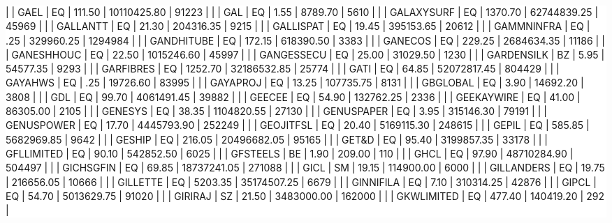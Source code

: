 |  | GAEL | EQ | 111.50 | 10110425.80 | 91223 |
|  | GAL | EQ | 1.55 | 8789.70 | 5610 |
|  | GALAXYSURF | EQ | 1370.70 | 62744839.25 | 45969 |
|  | GALLANTT | EQ | 21.30 | 204316.35 | 9215 |
|  | GALLISPAT | EQ | 19.45 | 395153.65 | 20612 |
|  | GAMMNINFRA | EQ | .25 | 329960.25 | 1294984 |
|  | GANDHITUBE | EQ | 172.15 | 618390.50 | 3383 |
|  | GANECOS | EQ | 229.25 | 2684634.35 | 11186 |
|  | GANESHHOUC | EQ | 22.50 | 1015246.60 | 45997 |
|  | GANGESSECU | EQ | 25.00 | 31029.50 | 1230 |
|  | GARDENSILK | BZ | 5.95 | 54577.35 | 9293 |
|  | GARFIBRES | EQ | 1252.70 | 32186532.85 | 25774 |
|  | GATI | EQ | 64.85 | 52072817.45 | 804429 |
|  | GAYAHWS | EQ | .25 | 19726.60 | 83995 |
|  | GAYAPROJ | EQ | 13.25 | 107735.75 | 8131 |
|  | GBGLOBAL | EQ | 3.90 | 14692.20 | 3808 |
|  | GDL | EQ | 99.70 | 4061491.45 | 39882 |
|  | GEECEE | EQ | 54.90 | 132762.25 | 2336 |
|  | GEEKAYWIRE | EQ | 41.00 | 86305.00 | 2105 |
|  | GENESYS | EQ | 38.35 | 1104820.55 | 27130 |
|  | GENUSPAPER | EQ | 3.95 | 315146.30 | 79191 |
|  | GENUSPOWER | EQ | 17.70 | 4445793.90 | 252249 |
|  | GEOJITFSL | EQ | 20.40 | 5169115.30 | 248615 |
|  | GEPIL | EQ | 585.85 | 5682969.85 | 9642 |
|  | GESHIP | EQ | 216.05 | 20496682.05 | 95165 |
|  | GET&D | EQ | 95.40 | 3199857.35 | 33178 |
|  | GFLLIMITED | EQ | 90.10 | 542852.50 | 6025 |
|  | GFSTEELS | BE | 1.90 | 209.00 | 110 |
|  | GHCL | EQ | 97.90 | 48710284.90 | 504497 |
|  | GICHSGFIN | EQ | 69.85 | 18737241.05 | 271088 |
|  | GICL | SM | 19.15 | 114900.00 | 6000 |
|  | GILLANDERS | EQ | 19.75 | 216656.05 | 10666 |
|  | GILLETTE | EQ | 5203.35 | 35174507.25 | 6679 |
|  | GINNIFILA | EQ | 7.10 | 310314.25 | 42876 |
|  | GIPCL | EQ | 54.70 | 5013629.75 | 91020 |
|  | GIRIRAJ | SZ | 21.50 | 3483000.00 | 162000 |
|  | GKWLIMITED | EQ | 477.40 | 140419.20 | 292 |